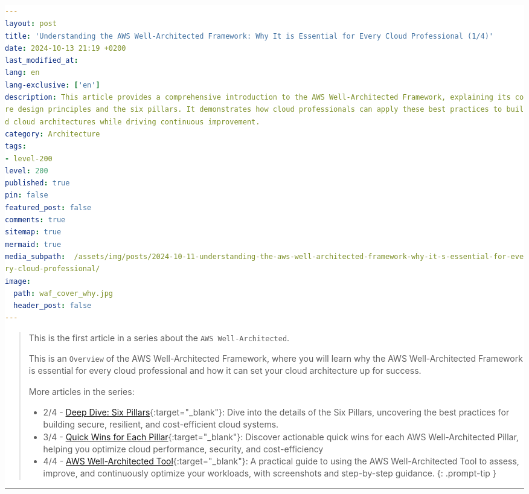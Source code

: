 ```yaml
---
layout: post
title: 'Understanding the AWS Well-Architected Framework: Why It is Essential for Every Cloud Professional (1/4)'
date: 2024-10-13 21:19 +0200
last_modified_at:
lang: en
lang-exclusive: ['en']
description: This article provides a comprehensive introduction to the AWS Well-Architected Framework, explaining its core design principles and the six pillars. It demonstrates how cloud professionals can apply these best practices to build cloud architectures while driving continuous improvement.
category: Architecture
tags:
- level-200
level: 200
published: true
pin: false
featured_post: false
comments: true
sitemap: true
mermaid: true
media_subpath:  /assets/img/posts/2024-10-11-understanding-the-aws-well-architected-framework-why-it-s-essential-for-every-cloud-professional/
image:
  path: waf_cover_why.jpg
  header_post: false
---
```


> This is the first article in a series about the `AWS Well-Architected`.
>
> This is an `Overview` of the AWS Well-Architected Framework, where you will learn why the AWS Well-Architected Framework is essential for every cloud professional and how it can set your cloud architecture up for success.
>
> More articles in the series:
>
> - 2/4 - [Deep Dive: Six Pillars](/posts/the-six-pillars-of-aws-well-architected-framework-best-practices-for-cloud-success/){:target="_blank"}: Dive into the details of the Six Pillars, uncovering the best practices for building secure, resilient, and cost-efficient cloud systems.
> - 3/4 - [Quick Wins for Each Pillar](/posts/immediate-impact-quick-wins-for-each-pillar-of-the-aws-well-architected-framework/){:target="_blank"}: Discover actionable quick wins for each AWS Well-Architected Pillar, helping you optimize cloud performance, security, and cost-efficiency
> - 4/4 - [AWS Well-Architected Tool](/posts/how-the-aws-well-architected-tool-can-transform-your-cloud-architecture/){:target="_blank"}: A practical guide to using the AWS Well-Architected Tool to assess, improve, and continuously optimize your workloads, with screenshots and step-by-step guidance.
{: .prompt-tip }

---
